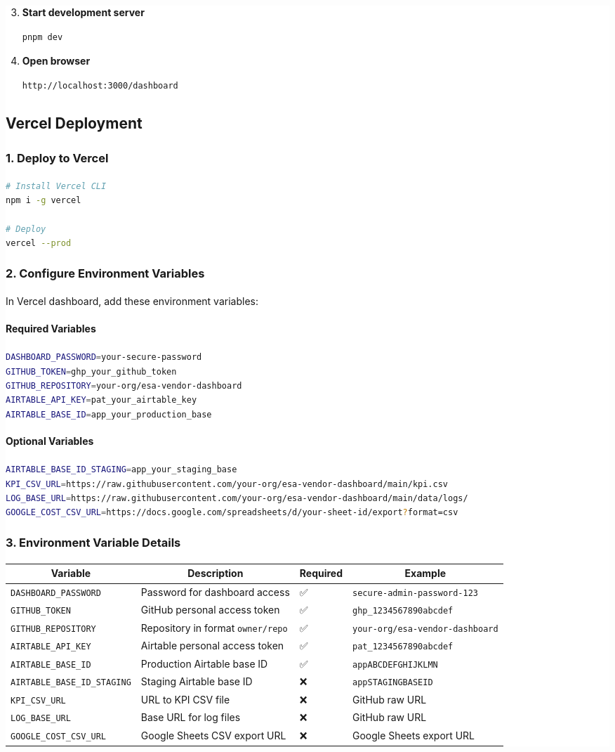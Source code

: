 3. **Start development server**
   ```bash
   pnpm dev
   ```

4. **Open browser**
   ```
   http://localhost:3000/dashboard
   ```

## Vercel Deployment

### 1. Deploy to Vercel

```bash
# Install Vercel CLI
npm i -g vercel

# Deploy
vercel --prod
```

### 2. Configure Environment Variables

In Vercel dashboard, add these environment variables:

#### Required Variables
```bash
DASHBOARD_PASSWORD=your-secure-password
GITHUB_TOKEN=ghp_your_github_token
GITHUB_REPOSITORY=your-org/esa-vendor-dashboard
AIRTABLE_API_KEY=pat_your_airtable_key
AIRTABLE_BASE_ID=app_your_production_base
```

#### Optional Variables
```bash
AIRTABLE_BASE_ID_STAGING=app_your_staging_base
KPI_CSV_URL=https://raw.githubusercontent.com/your-org/esa-vendor-dashboard/main/kpi.csv
LOG_BASE_URL=https://raw.githubusercontent.com/your-org/esa-vendor-dashboard/main/data/logs/
GOOGLE_COST_CSV_URL=https://docs.google.com/spreadsheets/d/your-sheet-id/export?format=csv
```

### 3. Environment Variable Details

| Variable | Description | Required | Example |
|----------|-------------|----------|---------|
| `DASHBOARD_PASSWORD` | Password for dashboard access | ✅ | `secure-admin-password-123` |
| `GITHUB_TOKEN` | GitHub personal access token | ✅ | `ghp_1234567890abcdef` |
| `GITHUB_REPOSITORY` | Repository in format `owner/repo` | ✅ | `your-org/esa-vendor-dashboard` |
| `AIRTABLE_API_KEY` | Airtable personal access token | ✅ | `pat_1234567890abcdef` |
| `AIRTABLE_BASE_ID` | Production Airtable base ID | ✅ | `appABCDEFGHIJKLMN` |
| `AIRTABLE_BASE_ID_STAGING` | Staging Airtable base ID | ❌ | `appSTAGINGBASEID` |
| `KPI_CSV_URL` | URL to KPI CSV file | ❌ | GitHub raw URL |
| `LOG_BASE_URL` | Base URL for log files | ❌ | GitHub raw URL |
| `GOOGLE_COST_CSV_URL` | Google Sheets CSV export URL | ❌ | Google Sheets export URL |
